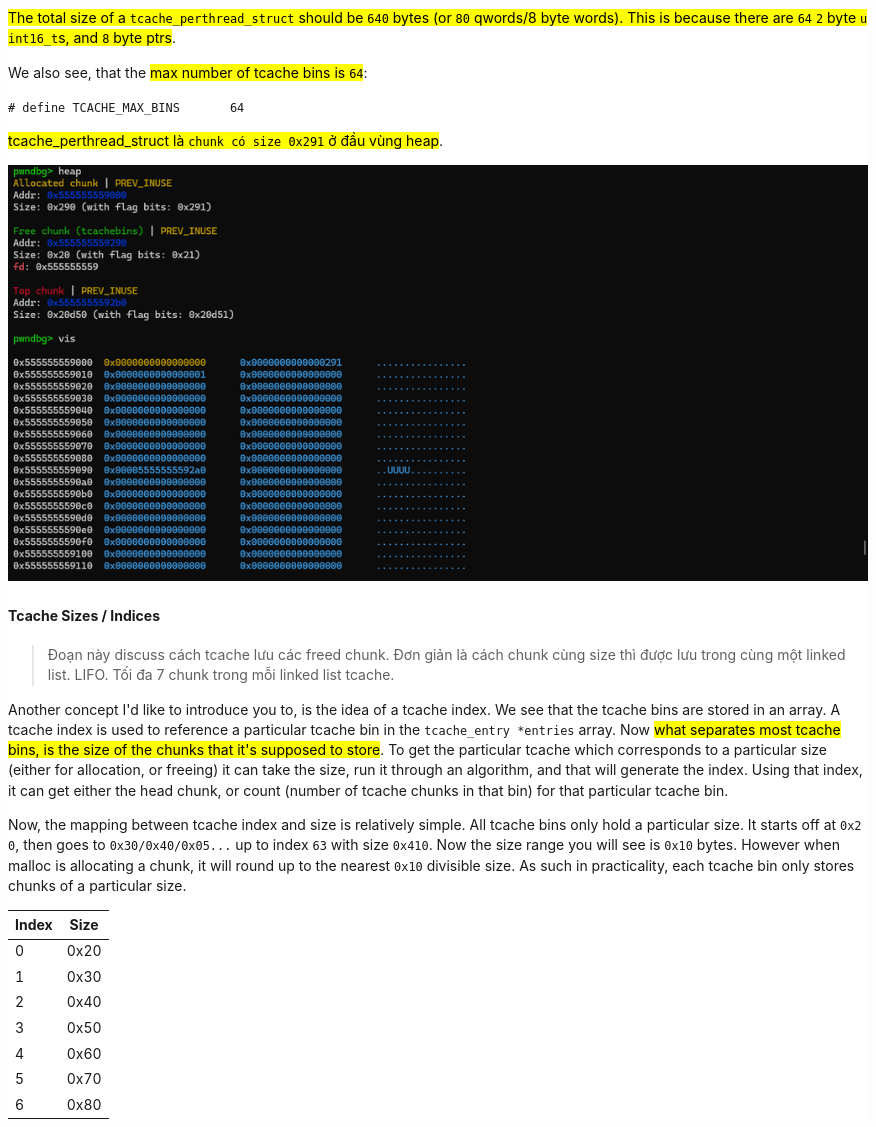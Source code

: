 <mark>The total size of a `tcache_perthread_struct` should be `640` bytes (or `80` qwords/8 byte words). This is because there are `64` `2` byte `uint16_t`s, and `8` byte ptrs</mark>.

We also see, that the <mark>max number of tcache bins is `64`</mark>:

```
# define TCACHE_MAX_BINS       64
```

<mark>tcache_perthread_struct là `chunk có size 0x291` ở đầu vùng heap</mark>.

![](attachments/tcache_per_thread1.png)

#### Tcache Sizes / Indices

> Đoạn này discuss cách tcache lưu các freed chunk. Đơn giản là cách chunk cùng size thì được lưu trong cùng một linked list. LIFO. Tối đa 7 chunk trong mỗi linked list tcache.

Another concept I'd like to introduce you to, is the idea of a tcache index. We see that the tcache bins are stored in an array. A tcache index is used to reference a particular tcache bin in the `tcache_entry *entries` array. Now <mark>what separates most tcache bins, is the size of the chunks that it's supposed to store</mark>. To get the particular tcache which corresponds to a particular size (either for allocation, or freeing) it can take the size, run it through an algorithm, and that will generate the index. Using that index, it can get either the head chunk, or count (number of tcache chunks in that bin) for that particular tcache bin.

Now, the mapping between tcache index and size is relatively simple. All tcache bins only hold a particular size. It starts off at `0x20`, then goes to `0x30/0x40/0x05...` up to index `63` with size `0x410`. Now the size range you will see is `0x10` bytes. However when malloc is allocating a chunk, it will round up to the nearest `0x10` divisible size. As such in practicality, each tcache bin only stores chunks of a particular size.

| Index | Size |
| ---- | ---- |
| 0 | 0x20 |
| 1 | 0x30 |
| 2 | 0x40 |
| 3 | 0x50 |
| 4 | 0x60 |
| 5 | 0x70 |
| 6 | 0x80 |
